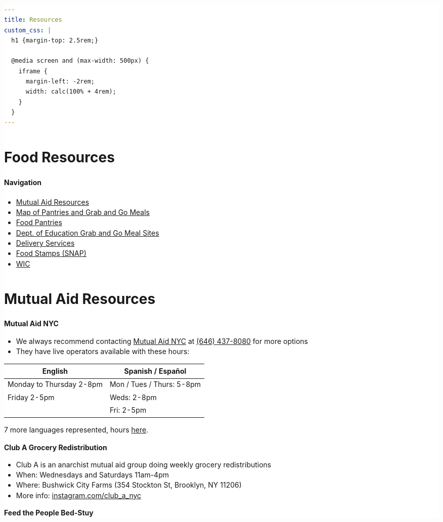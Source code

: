 ```yaml
---
title: Resources
custom_css: |
  h1 {margin-top: 2.5rem;}

  @media screen and (max-width: 500px) {
    iframe {
      margin-left: -2rem;
      width: calc(100% + 4rem);
    }
  }
---
```

# Food Resources

#### Navigation

* [Mutual Aid Resources](#mutual-aid-resources)
* [Map of Pantries and Grab and Go Meals](#map-of-pantries-and-grab-and-go-meals)
* [Food Pantries](#food-pantries)
* [Dept. of Education Grab and Go Meal Sites](#dept-of-education-grab-and-go-meal-sites)
* [Delivery Services](#delivery-services)
* [Food Stamps (SNAP)](#food-stamps-snap)
* [WIC](#wic)

# Mutual Aid Resources

**Mutual Aid NYC**

* We always recommend contacting [Mutual Aid NYC](https://mutualaid.nyc/) at [(646) 437-8080](tel:6464378080) for more options
* They have live operators available with these hours:

| English                  | Spanish / Español         |
| ------------------------ | ------------------------- |
| Monday to Thursday 2-8pm | Mon / Tues / Thurs: 5-8pm |
| Friday 2-5pm             | Weds: 2-8pm               |
|                          | Fri: 2-5pm                |

7 more languages represented, hours [here](https://mutualaid.nyc/i-need-help/#hotline).

**Club A Grocery Redistribution**

* Club A is an anarchist mutual aid group doing weekly grocery redistributions
* When: Wednesdays and Saturdays 11am-4pm
* Where: Bushwick City Farms (354 Stockton St, Brooklyn, NY 11206)
* More info: [instagram.com/club_a_nyc](https://www.instagram.com/club_a_nyc/)

**Feed the People Bed-Stuy**

